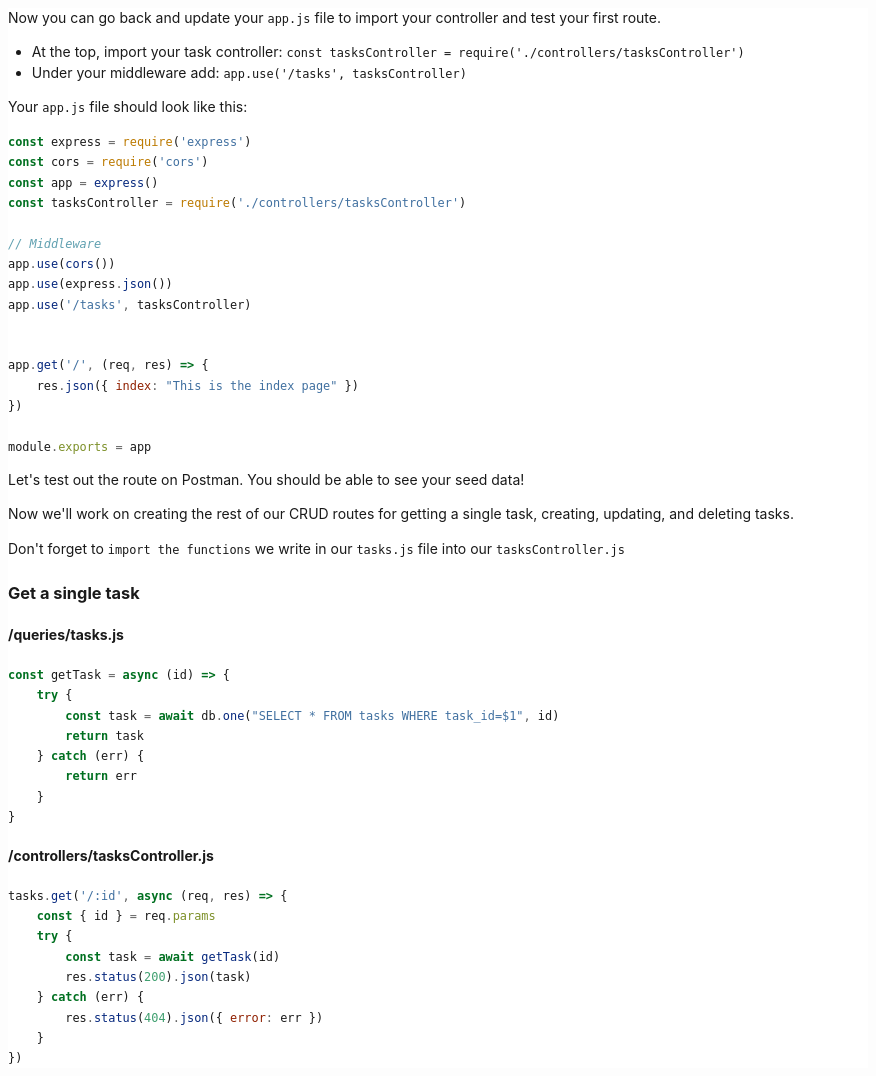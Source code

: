 ```js
```

Now you can go back and update your `app.js` file to import your controller and test your first route.
- At the top, import your task controller: `const tasksController = require('./controllers/tasksController')`
- Under your middleware add: `app.use('/tasks', tasksController)`

Your `app.js` file should look like this:
```js
const express = require('express')
const cors = require('cors')
const app = express()
const tasksController = require('./controllers/tasksController')

// Middleware
app.use(cors())
app.use(express.json())
app.use('/tasks', tasksController)


app.get('/', (req, res) => {
    res.json({ index: "This is the index page" })
})

module.exports = app
```

Let's test out the route on Postman. You should be able to see your seed data!


Now we'll work on creating the rest of our CRUD routes for getting a single task, creating, updating, and deleting tasks.

Don't forget to `import the functions` we write in our `tasks.js` file into our `tasksController.js`


### Get a single task
#### /queries/tasks.js
```js
const getTask = async (id) => {
    try {
        const task = await db.one("SELECT * FROM tasks WHERE task_id=$1", id)
        return task
    } catch (err) {
        return err
    }
}
```
#### /controllers/tasksController.js
```js
tasks.get('/:id', async (req, res) => {
    const { id } = req.params
    try {
        const task = await getTask(id)
        res.status(200).json(task)
    } catch (err) {
        res.status(404).json({ error: err })
    }
})
```
